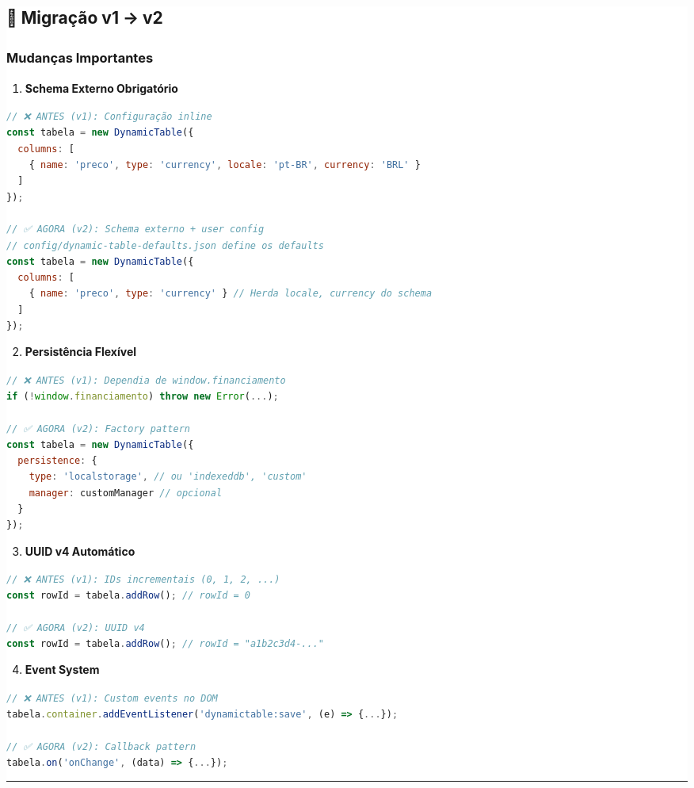 
## 🔄 Migração v1 → v2

### Mudanças Importantes

1. **Schema Externo Obrigatório**

```javascript
// ❌ ANTES (v1): Configuração inline
const tabela = new DynamicTable({
  columns: [
    { name: 'preco', type: 'currency', locale: 'pt-BR', currency: 'BRL' }
  ]
});

// ✅ AGORA (v2): Schema externo + user config
// config/dynamic-table-defaults.json define os defaults
const tabela = new DynamicTable({
  columns: [
    { name: 'preco', type: 'currency' } // Herda locale, currency do schema
  ]
});
```

2. **Persistência Flexível**

```javascript
// ❌ ANTES (v1): Dependia de window.financiamento
if (!window.financiamento) throw new Error(...);

// ✅ AGORA (v2): Factory pattern
const tabela = new DynamicTable({
  persistence: {
    type: 'localstorage', // ou 'indexeddb', 'custom'
    manager: customManager // opcional
  }
});
```

3. **UUID v4 Automático**

```javascript
// ❌ ANTES (v1): IDs incrementais (0, 1, 2, ...)
const rowId = tabela.addRow(); // rowId = 0

// ✅ AGORA (v2): UUID v4
const rowId = tabela.addRow(); // rowId = "a1b2c3d4-..."
```

4. **Event System**

```javascript
// ❌ ANTES (v1): Custom events no DOM
tabela.container.addEventListener('dynamictable:save', (e) => {...});

// ✅ AGORA (v2): Callback pattern
tabela.on('onChange', (data) => {...});
```

---